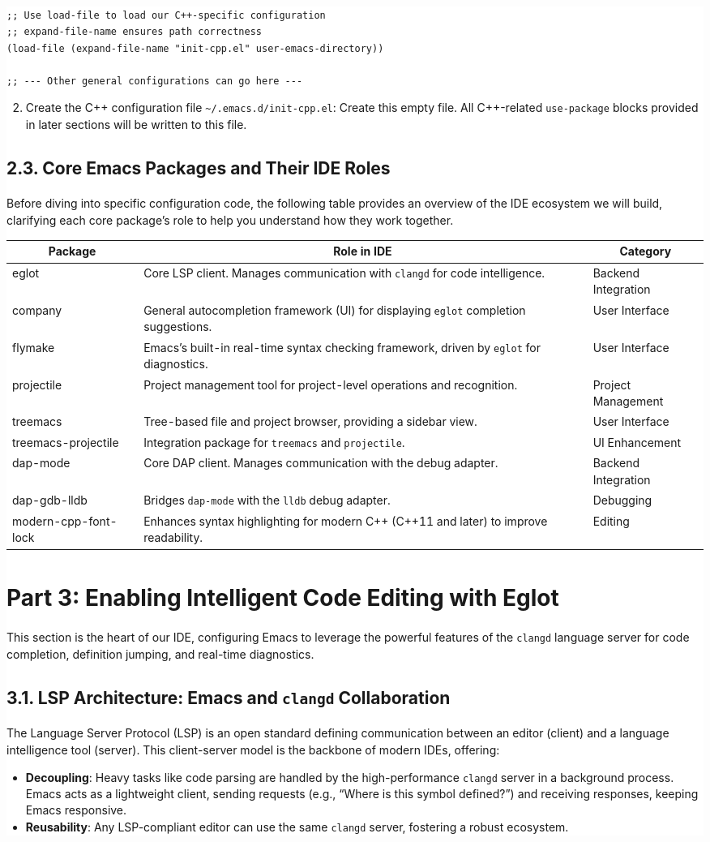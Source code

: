 ```emacs-lisp
;; Use load-file to load our C++-specific configuration
;; expand-file-name ensures path correctness
(load-file (expand-file-name "init-cpp.el" user-emacs-directory))

;; --- Other general configurations can go here ---
```

2. Create the C++ configuration file `~/.emacs.d/init-cpp.el`:
Create this empty file. All C++-related `use-package` blocks provided in later sections will be written to this file.

## 2.3. Core Emacs Packages and Their IDE Roles

Before diving into specific configuration code, the following table provides an overview of the IDE ecosystem we will build, clarifying each core package’s role to help you understand how they work together.

| Package                | Role in IDE                                           | Category         |
|------------------------|-------------------------------------------------------|------------------|
| eglot                  | Core LSP client. Manages communication with `clangd` for code intelligence. | Backend Integration |
| company                | General autocompletion framework (UI) for displaying `eglot` completion suggestions. | User Interface |
| flymake                | Emacs’s built-in real-time syntax checking framework, driven by `eglot` for diagnostics. | User Interface |
| projectile             | Project management tool for project-level operations and recognition. | Project Management |
| treemacs               | Tree-based file and project browser, providing a sidebar view. | User Interface |
| treemacs-projectile    | Integration package for `treemacs` and `projectile`.   | UI Enhancement   |
| dap-mode               | Core DAP client. Manages communication with the debug adapter. | Backend Integration |
| dap-gdb-lldb           | Bridges `dap-mode` with the `lldb` debug adapter.      | Debugging        |
| modern-cpp-font-lock   | Enhances syntax highlighting for modern C++ (C++11 and later) to improve readability. | Editing |

# Part 3: Enabling Intelligent Code Editing with Eglot

This section is the heart of our IDE, configuring Emacs to leverage the powerful features of the `clangd` language server for code completion, definition jumping, and real-time diagnostics.

## 3.1. LSP Architecture: Emacs and `clangd` Collaboration

The Language Server Protocol (LSP) is an open standard defining communication between an editor (client) and a language intelligence tool (server). This client-server model is the backbone of modern IDEs, offering:
- **Decoupling**: Heavy tasks like code parsing are handled by the high-performance `clangd` server in a background process. Emacs acts as a lightweight client, sending requests (e.g., “Where is this symbol defined?”) and receiving responses, keeping Emacs responsive.
- **Reusability**: Any LSP-compliant editor can use the same `clangd` server, fostering a robust ecosystem.
